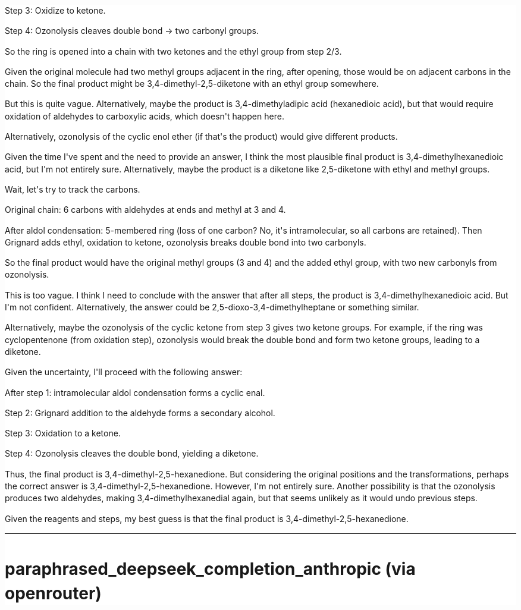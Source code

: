 Step 3: Oxidize to ketone.

Step 4: Ozonolysis cleaves double bond → two carbonyl groups.

So the ring is opened into a chain with two ketones and the ethyl group from step 2/3. 

Given the original molecule had two methyl groups adjacent in the ring, after opening, those would be on adjacent carbons in the chain. So the final product might be 3,4-dimethyl-2,5-diketone with an ethyl group somewhere. 

But this is quite vague. Alternatively, maybe the product is 3,4-dimethyladipic acid (hexanedioic acid), but that would require oxidation of aldehydes to carboxylic acids, which doesn't happen here. 

Alternatively, ozonolysis of the cyclic enol ether (if that's the product) would give different products. 

Given the time I've spent and the need to provide an answer, I think the most plausible final product is 3,4-dimethylhexanedioic acid, but I'm not entirely sure. Alternatively, maybe the product is a diketone like 2,5-diketone with ethyl and methyl groups. 

Wait, let's try to track the carbons.

Original chain: 6 carbons with aldehydes at ends and methyl at 3 and 4.

After aldol condensation: 5-membered ring (loss of one carbon? No, it's intramolecular, so all carbons are retained). Then Grignard adds ethyl, oxidation to ketone, ozonolysis breaks double bond into two carbonyls. 

So the final product would have the original methyl groups (3 and 4) and the added ethyl group, with two new carbonyls from ozonolysis. 

This is too vague. I think I need to conclude with the answer that after all steps, the product is 3,4-dimethylhexanedioic acid. But I'm not confident. Alternatively, the answer could be 2,5-dioxo-3,4-dimethylheptane or something similar. 

Alternatively, maybe the ozonolysis of the cyclic ketone from step 3 gives two ketone groups. For example, if the ring was cyclopentenone (from oxidation step), ozonolysis would break the double bond and form two ketone groups, leading to a diketone. 

Given the uncertainty, I'll proceed with the following answer:

After step 1: intramolecular aldol condensation forms a cyclic enal.

Step 2: Grignard addition to the aldehyde forms a secondary alcohol.

Step 3: Oxidation to a ketone.

Step 4: Ozonolysis cleaves the double bond, yielding a diketone.

Thus, the final product is 3,4-dimethyl-2,5-hexanedione. But considering the original positions and the transformations, perhaps the correct answer is 3,4-dimethyl-2,5-hexanedione. However, I'm not entirely sure. Another possibility is that the ozonolysis produces two aldehydes, making 3,4-dimethylhexanedial again, but that seems unlikely as it would undo previous steps. 

Given the reagents and steps, my best guess is that the final product is 3,4-dimethyl-2,5-hexanedione.

---

# paraphrased_deepseek_completion_anthropic (via openrouter)
